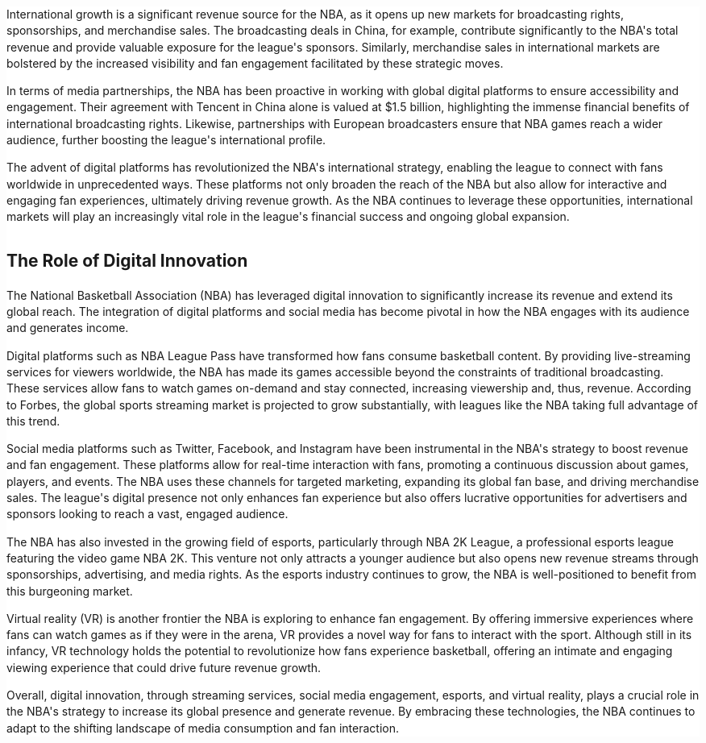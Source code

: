 International growth is a significant revenue source for the NBA, as it opens up new markets for broadcasting rights, sponsorships, and merchandise sales. The broadcasting deals in China, for example, contribute significantly to the NBA's total revenue and provide valuable exposure for the league's sponsors. Similarly, merchandise sales in international markets are bolstered by the increased visibility and fan engagement facilitated by these strategic moves.

In terms of media partnerships, the NBA has been proactive in working with global digital platforms to ensure accessibility and engagement. Their agreement with Tencent in China alone is valued at $1.5 billion, highlighting the immense financial benefits of international broadcasting rights. Likewise, partnerships with European broadcasters ensure that NBA games reach a wider audience, further boosting the league's international profile.

The advent of digital platforms has revolutionized the NBA's international strategy, enabling the league to connect with fans worldwide in unprecedented ways. These platforms not only broaden the reach of the NBA but also allow for interactive and engaging fan experiences, ultimately driving revenue growth. As the NBA continues to leverage these opportunities, international markets will play an increasingly vital role in the league's financial success and ongoing global expansion.

## The Role of Digital Innovation

The National Basketball Association (NBA) has leveraged digital innovation to significantly increase its revenue and extend its global reach. The integration of digital platforms and social media has become pivotal in how the NBA engages with its audience and generates income.

Digital platforms such as NBA League Pass have transformed how fans consume basketball content. By providing live-streaming services for viewers worldwide, the NBA has made its games accessible beyond the constraints of traditional broadcasting. These services allow fans to watch games on-demand and stay connected, increasing viewership and, thus, revenue. According to Forbes, the global sports streaming market is projected to grow substantially, with leagues like the NBA taking full advantage of this trend.

Social media platforms such as Twitter, Facebook, and Instagram have been instrumental in the NBA's strategy to boost revenue and fan engagement. These platforms allow for real-time interaction with fans, promoting a continuous discussion about games, players, and events. The NBA uses these channels for targeted marketing, expanding its global fan base, and driving merchandise sales. The league's digital presence not only enhances fan experience but also offers lucrative opportunities for advertisers and sponsors looking to reach a vast, engaged audience.

The NBA has also invested in the growing field of esports, particularly through NBA 2K League, a professional esports league featuring the video game NBA 2K. This venture not only attracts a younger audience but also opens new revenue streams through sponsorships, advertising, and media rights. As the esports industry continues to grow, the NBA is well-positioned to benefit from this burgeoning market.

Virtual reality (VR) is another frontier the NBA is exploring to enhance fan engagement. By offering immersive experiences where fans can watch games as if they were in the arena, VR provides a novel way for fans to interact with the sport. Although still in its infancy, VR technology holds the potential to revolutionize how fans experience basketball, offering an intimate and engaging viewing experience that could drive future revenue growth.

Overall, digital innovation, through streaming services, social media engagement, esports, and virtual reality, plays a crucial role in the NBA's strategy to increase its global presence and generate revenue. By embracing these technologies, the NBA continues to adapt to the shifting landscape of media consumption and fan interaction.
